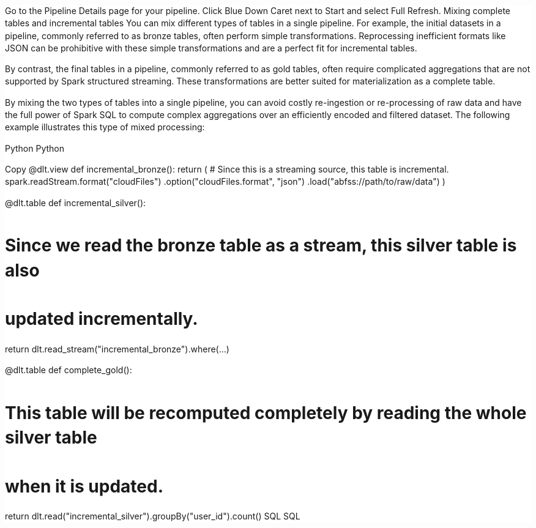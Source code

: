 Go to the Pipeline Details page for your pipeline.
Click Blue Down Caret next to Start and select Full Refresh.
Mixing complete tables and incremental tables
You can mix different types of tables in a single pipeline. For example, the initial datasets in a pipeline, commonly referred to as bronze tables, often perform simple transformations. Reprocessing inefficient formats like JSON can be prohibitive with these simple transformations and are a perfect fit for incremental tables.

By contrast, the final tables in a pipeline, commonly referred to as gold tables, often require complicated aggregations that are not supported by Spark structured streaming. These transformations are better suited for materialization as a complete table.

By mixing the two types of tables into a single pipeline, you can avoid costly re-ingestion or re-processing of raw data and have the full power of Spark SQL to compute complex aggregations over an efficiently encoded and filtered dataset. The following example illustrates this type of mixed processing:

Python
Python

Copy
@dlt.view
def incremental_bronze():
  return (
    # Since this is a streaming source, this table is incremental.
    spark.readStream.format("cloudFiles")
      .option("cloudFiles.format", "json")
      .load("abfss://path/to/raw/data")
  )

@dlt.table
def incremental_silver():
  # Since we read the bronze table as a stream, this silver table is also
  # updated incrementally.
  return dlt.read_stream("incremental_bronze").where(...)

@dlt.table
def complete_gold():
  # This table will be recomputed completely by reading the whole silver table
  # when it is updated.
  return dlt.read("incremental_silver").groupBy("user_id").count()
SQL
SQL

